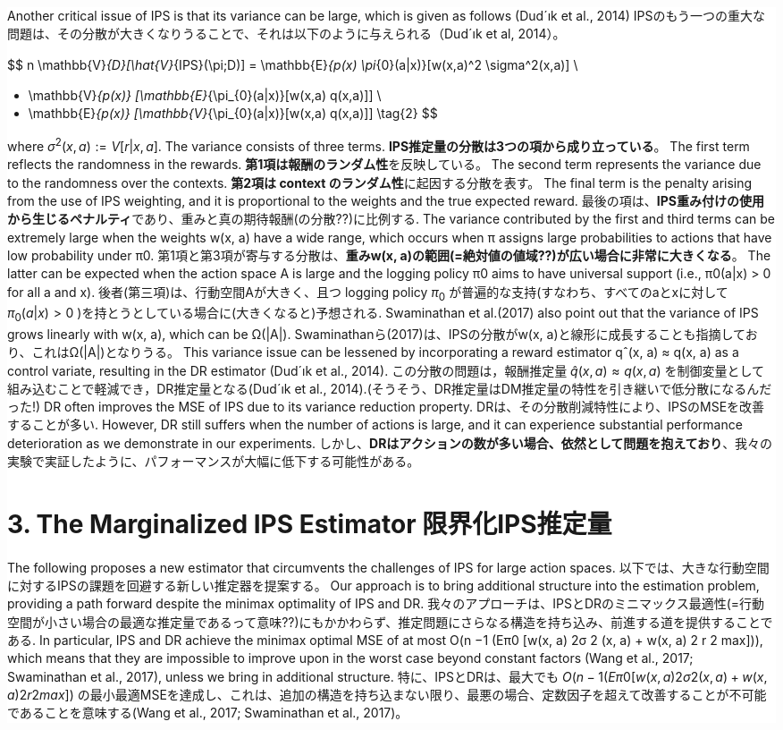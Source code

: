 Another critical issue of IPS is that its variance can be large, which is given as follows (Dud´ık et al., 2014)
IPSのもう一つの重大な問題は、その分散が大きくなりうることで、それは以下のように与えられる（Dud´ık et al, 2014）。

$$
n \mathbb{V}_{D}[\hat{V}_{IPS}(\pi;D)]
= \mathbb{E}_{p(x) \pi_{0}(a|x)}[w(x,a)^2 \sigma^2(x,a)]
\\
+ \mathbb{V}_{p(x)} [\mathbb{E}_{\pi_{0}(a|x)}[w(x,a) q(x,a)]]
\\
+ \mathbb{E}_{p(x)} [\mathbb{V}_{\pi_{0}(a|x)}[w(x,a) q(x,a)]]
\tag{2}
$$

where $\sigma^2(x, a) := V[r|x, a]$.
The variance consists of three terms.
**IPS推定量の分散は3つの項から成り立っている**。
The first term reflects the randomness in the rewards.
**第1項は報酬のランダム性**を反映している。
The second term represents the variance due to the randomness over the contexts.
**第2項は context のランダム性**に起因する分散を表す。
The final term is the penalty arising from the use of IPS weighting, and it is proportional to the weights and the true expected reward.
最後の項は、**IPS重み付けの使用から生じるペナルティ**であり、重みと真の期待報酬(の分散??)に比例する.
The variance contributed by the first and third terms can be extremely large when the weights w(x, a) have a wide range, which occurs when π assigns large probabilities to actions that have low probability under π0.
第1項と第3項が寄与する分散は、**重みw(x, a)の範囲(=絶対値の値域??)が広い場合に非常に大きくなる**。
The latter can be expected when the action space A is large and the logging policy π0 aims to have universal support (i.e., π0(a|x) > 0 for all a and x).
後者(第三項)は、行動空間Aが大きく、且つ logging policy $\pi_0$ が普遍的な支持(すなわち、すべてのaとxに対して $\pi_0(a|x)>0$ )を持とうとしている場合に(大きくなると)予想される.
Swaminathan et al.(2017) also point out that the variance of IPS grows linearly with w(x, a), which can be Ω(|A|).
Swaminathanら(2017)は、IPSの分散がw(x, a)と線形に成長することも指摘しており、これはΩ(|A|)となりうる。
This variance issue can be lessened by incorporating a reward estimator qˆ(x, a) ≈ q(x, a) as a control variate, resulting in the DR estimator (Dud´ık et al., 2014).
この分散の問題は，報酬推定量 $\hat{q}(x, a) \approx q(x, a)$ を制御変量として組み込むことで軽減でき，DR推定量となる(Dud´ık et al., 2014).(そうそう、DR推定量はDM推定量の特性を引き継いで低分散になるんだった!)
DR often improves the MSE of IPS due to its variance reduction property.
DRは、その分散削減特性により、IPSのMSEを改善することが多い.
However, DR still suffers when the number of actions is large, and it can experience substantial performance deterioration as we demonstrate in our experiments.
しかし、**DRはアクションの数が多い場合、依然として問題を抱えており**、我々の実験で実証したように、パフォーマンスが大幅に低下する可能性がある。

# 3. The Marginalized IPS Estimator 限界化IPS推定量

The following proposes a new estimator that circumvents the challenges of IPS for large action spaces.
以下では、大きな行動空間に対するIPSの課題を回避する新しい推定器を提案する。
Our approach is to bring additional structure into the estimation problem, providing a path forward despite the minimax optimality of IPS and DR.
我々のアプローチは、IPSとDRのミニマックス最適性(=行動空間が小さい場合の最適な推定量であるって意味??)にもかかわらず、推定問題にさらなる構造を持ち込み、前進する道を提供することである.
In particular, IPS and DR achieve the minimax optimal MSE of at most O(n −1 (Eπ0 [w(x, a) 2σ 2 (x, a) + w(x, a) 2 r 2 max])), which means that they are impossible to improve upon in the worst case beyond constant factors (Wang et al., 2017; Swaminathan et al., 2017), unless we bring in additional structure.
特に、IPSとDRは、最大でも $O(n -1 (Eπ0 [w(x, a) 2σ 2 (x, a) + w(x, a) 2 r 2 max])$ の最小最適MSEを達成し、これは、追加の構造を持ち込まない限り、最悪の場合、定数因子を超えて改善することが不可能であることを意味する(Wang et al., 2017; Swaminathan et al., 2017)。
